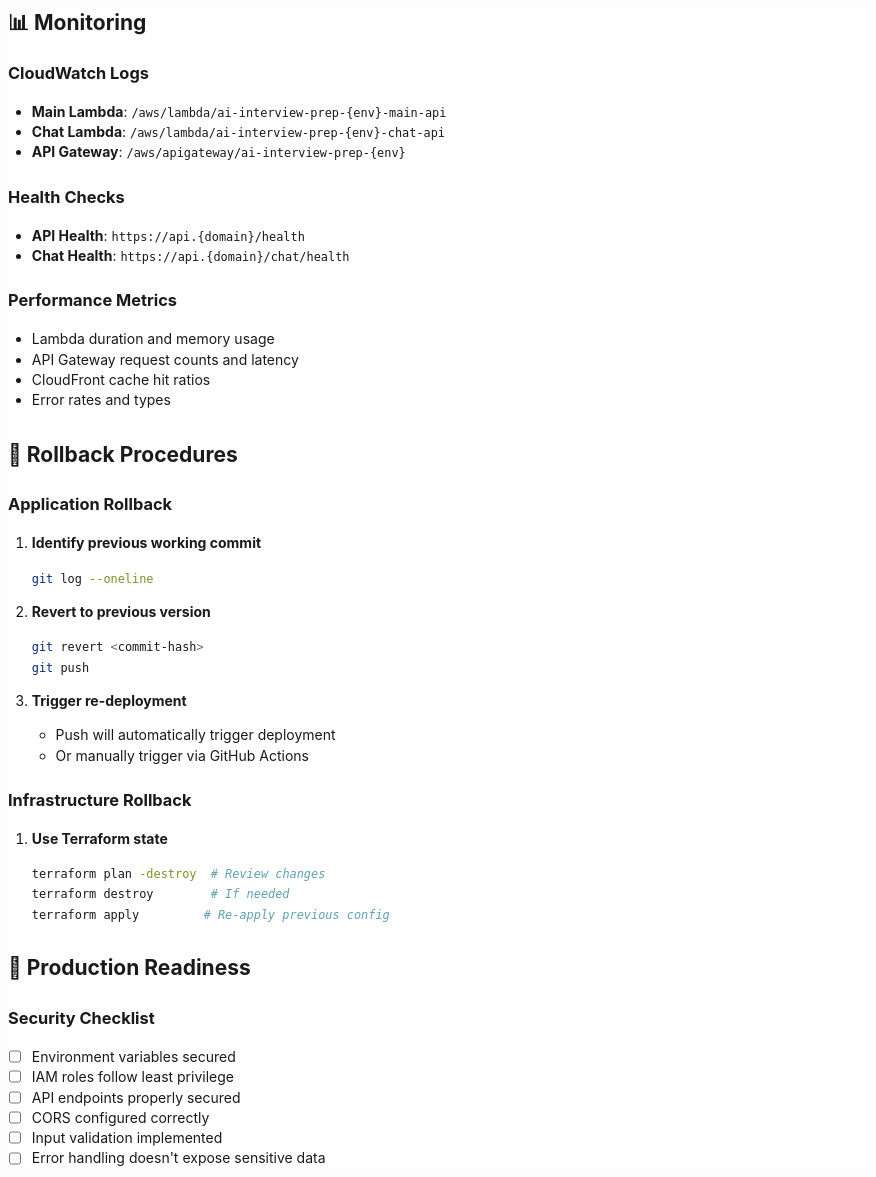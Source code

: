 ## 📊 Monitoring

### CloudWatch Logs
- **Main Lambda**: `/aws/lambda/ai-interview-prep-{env}-main-api`
- **Chat Lambda**: `/aws/lambda/ai-interview-prep-{env}-chat-api`
- **API Gateway**: `/aws/apigateway/ai-interview-prep-{env}`

### Health Checks
- **API Health**: `https://api.{domain}/health`
- **Chat Health**: `https://api.{domain}/chat/health`

### Performance Metrics
- Lambda duration and memory usage
- API Gateway request counts and latency
- CloudFront cache hit ratios
- Error rates and types

## 🔄 Rollback Procedures

### Application Rollback
1. **Identify previous working commit**
   ```bash
   git log --oneline
   ```

2. **Revert to previous version**
   ```bash
   git revert <commit-hash>
   git push
   ```

3. **Trigger re-deployment**
   - Push will automatically trigger deployment
   - Or manually trigger via GitHub Actions

### Infrastructure Rollback
1. **Use Terraform state**
   ```bash
   terraform plan -destroy  # Review changes
   terraform destroy        # If needed
   terraform apply         # Re-apply previous config
   ```

## 🎯 Production Readiness

### Security Checklist
- [ ] Environment variables secured
- [ ] IAM roles follow least privilege
- [ ] API endpoints properly secured
- [ ] CORS configured correctly
- [ ] Input validation implemented
- [ ] Error handling doesn't expose sensitive data
